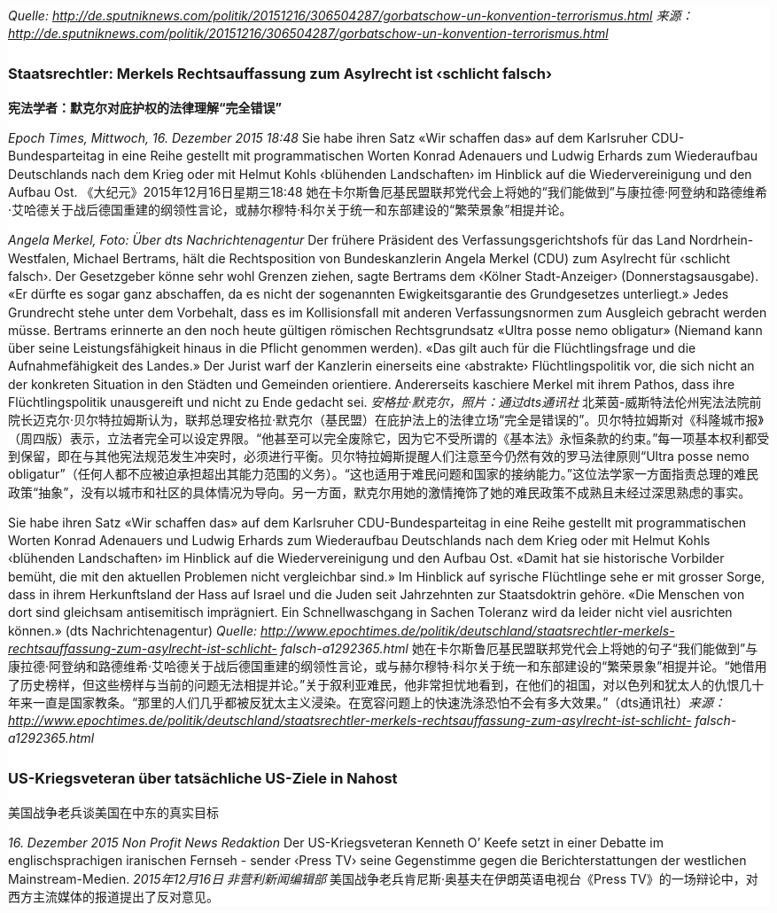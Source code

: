 _Quelle: http://de.sputniknews.com/politik/20151216/306504287/gorbatschow-un-konvention-terrorismus.html_
_来源：http://de.sputniknews.com/politik/20151216/306504287/gorbatschow-un-konvention-terrorismus.html_

### Staatsrechtler: Merkels Rechtsauffassung zum Asylrecht ist ‹schlicht falsch›
**宪法学者：默克尔对庇护权的法律理解“完全错误”**

_Epoch Times, Mittwoch, 16. Dezember 2015 18:48_ Sie habe ihren Satz «Wir schaffen das» auf dem Karlsruher CDU-Bundesparteitag in eine Reihe gestellt mit programmatischen Worten Konrad Adenauers und Ludwig Erhards zum Wiederaufbau Deutschlands nach dem Krieg oder mit Helmut Kohls ‹blühenden Landschaften› im Hinblick auf die Wiedervereinigung und den Aufbau Ost.
《大纪元》2015年12月16日星期三18:48 她在卡尔斯鲁厄基民盟联邦党代会上将她的“我们能做到”与康拉德·阿登纳和路德维希·艾哈德关于战后德国重建的纲领性言论，或赫尔穆特·科尔关于统一和东部建设的“繁荣景象”相提并论。

_Angela Merkel, Foto: Über dts Nachrichtenagentur_ Der frühere Präsident des Verfassungsgerichtshofs für das Land Nordrhein-Westfalen, Michael Bertrams, hält die Rechtsposition von Bundeskanzlerin Angela Merkel (CDU) zum Asylrecht für ‹schlicht falsch›. Der Gesetzgeber könne sehr wohl Grenzen ziehen, sagte Bertrams dem ‹Kölner Stadt-Anzeiger› (Donnerstagsausgabe). «Er dürfte es sogar ganz abschaffen, da es nicht der sogenannten Ewigkeitsgarantie des Grundgesetzes unterliegt.» Jedes Grundrecht stehe unter dem Vorbehalt, dass es im Kollisionsfall mit anderen Verfassungsnormen zum Ausgleich gebracht werden müsse. Bertrams erinnerte an den noch heute gültigen römischen Rechtsgrundsatz «Ultra posse nemo obligatur» (Niemand kann über seine Leistungsfähigkeit hinaus in die Pflicht genommen werden). «Das gilt auch für die Flüchtlingsfrage und die Aufnahmefähigkeit des Landes.» Der Jurist warf der Kanzlerin einerseits eine ‹abstrakte› Flüchtlingspolitik vor, die sich nicht an der konkreten Situation in den Städten und Gemeinden orientiere. Andererseits kaschiere Merkel mit ihrem Pathos, dass ihre Flüchtlingspolitik unausgereift und nicht zu Ende gedacht sei.
_安格拉·默克尔，照片：通过dts通讯社_ 北莱茵-威斯特法伦州宪法法院前院长迈克尔·贝尔特拉姆斯认为，联邦总理安格拉·默克尔（基民盟）在庇护法上的法律立场“完全是错误的”。贝尔特拉姆斯对《科隆城市报》（周四版）表示，立法者完全可以设定界限。“他甚至可以完全废除它，因为它不受所谓的《基本法》永恒条款的约束。”每一项基本权利都受到保留，即在与其他宪法规范发生冲突时，必须进行平衡。贝尔特拉姆斯提醒人们注意至今仍然有效的罗马法律原则“Ultra posse nemo obligatur”（任何人都不应被迫承担超出其能力范围的义务）。“这也适用于难民问题和国家的接纳能力。”这位法学家一方面指责总理的难民政策“抽象”，没有以城市和社区的具体情况为导向。另一方面，默克尔用她的激情掩饰了她的难民政策不成熟且未经过深思熟虑的事实。

Sie habe ihren Satz «Wir schaffen das» auf dem Karlsruher CDU-Bundesparteitag in eine Reihe gestellt mit programmatischen Worten Konrad Adenauers und Ludwig Erhards zum Wiederaufbau Deutschlands nach dem Krieg oder mit Helmut Kohls ‹blühenden Landschaften› im Hinblick auf die Wiedervereinigung und den Aufbau Ost. «Damit hat sie historische Vorbilder bemüht, die mit den aktuellen Problemen nicht vergleichbar sind.» Im Hinblick auf syrische Flüchtlinge sehe er mit grosser Sorge, dass in ihrem Herkunftsland der Hass auf Israel und die Juden seit Jahrzehnten zur Staatsdoktrin gehöre. «Die Menschen von dort sind gleichsam antisemitisch imprägniert. Ein Schnellwaschgang in Sachen Toleranz wird da leider nicht viel ausrichten können.» (dts Nachrichtenagentur) _Quelle:_ _http://www.epochtimes.de/politik/deutschland/staatsrechtler-merkels-rechtsauffassung-zum-asylrecht-ist-schlicht-_ _falsch-a1292365.html_
她在卡尔斯鲁厄基民盟联邦党代会上将她的句子“我们能做到”与康拉德·阿登纳和路德维希·艾哈德关于战后德国重建的纲领性言论，或与赫尔穆特·科尔关于统一和东部建设的“繁荣景象”相提并论。“她借用了历史榜样，但这些榜样与当前的问题无法相提并论。”关于叙利亚难民，他非常担忧地看到，在他们的祖国，对以色列和犹太人的仇恨几十年来一直是国家教条。“那里的人们几乎都被反犹太主义浸染。在宽容问题上的快速洗涤恐怕不会有多大效果。”（dts通讯社）_来源：_ _http://www.epochtimes.de/politik/deutschland/staatsrechtler-merkels-rechtsauffassung-zum-asylrecht-ist-schlicht-_ _falsch-a1292365.html_

### US-Kriegsveteran über tatsächliche US-Ziele in Nahost
美国战争老兵谈美国在中东的真实目标

_16. Dezember 2015 Non Profit News Redaktion_ Der US-Kriegsveteran Kenneth O’ Keefe setzt in einer Debatte im englischsprachigen iranischen Fernseh - sender ‹Press TV› seine Gegenstimme gegen die Berichterstattungen der westlichen Mainstream-Medien.
_2015年12月16日 非营利新闻编辑部_ 美国战争老兵肯尼斯·奥基夫在伊朗英语电视台《Press TV》的一场辩论中，对西方主流媒体的报道提出了反对意见。
